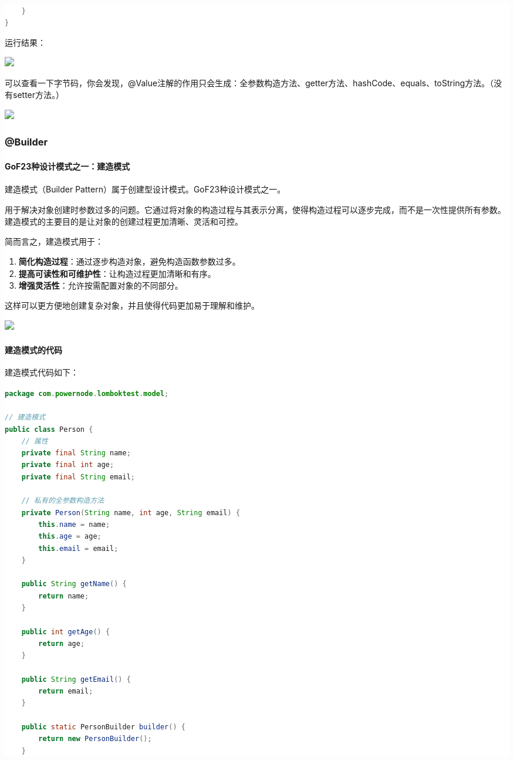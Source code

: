 ```java
    }
}

```

运行结果：

![](https://cdn.nlark.com/yuque/0/2024/png/21376908/1729219457643-9a89e6b4-bc3c-4a3a-b456-462574324d7d.png)

可以查看一下字节码，你会发现，@Value注解的作用只会生成：全参数构造方法、getter方法、hashCode、equals、toString方法。（没有setter方法。）

![](https://cdn.nlark.com/yuque/0/2024/png/21376908/1730804471502-31c64115-c49a-4d76-92e0-90e9ae543b32.png)

### @Builder
#### GoF23种设计模式之一：建造模式
建造模式（Builder Pattern）属于创建型设计模式。GoF23种设计模式之一。

用于解决对象创建时参数过多的问题。它通过将对象的构造过程与其表示分离，使得构造过程可以逐步完成，而不是一次性提供所有参数。建造模式的主要目的是让对象的创建过程更加清晰、灵活和可控。

简而言之，建造模式用于：

1. **简化构造过程**：通过逐步构造对象，避免构造函数参数过多。
2. **提高可读性和可维护性**：让构造过程更加清晰和有序。
3. **增强灵活性**：允许按需配置对象的不同部分。

这样可以更方便地创建复杂对象，并且使得代码更加易于理解和维护。

![](https://cdn.nlark.com/yuque/0/2024/png/21376908/1730804471502-31c64115-c49a-4d76-92e0-90e9ae543b32.png)

#### 建造模式的代码
建造模式代码如下：

```java
package com.powernode.lomboktest.model;

// 建造模式
public class Person {
    // 属性
    private final String name;
    private final int age;
    private final String email;

    // 私有的全参数构造方法
    private Person(String name, int age, String email) {
        this.name = name;
        this.age = age;
        this.email = email;
    }

    public String getName() {
        return name;
    }

    public int getAge() {
        return age;
    }

    public String getEmail() {
        return email;
    }

    public static PersonBuilder builder() {
        return new PersonBuilder();
    }

```